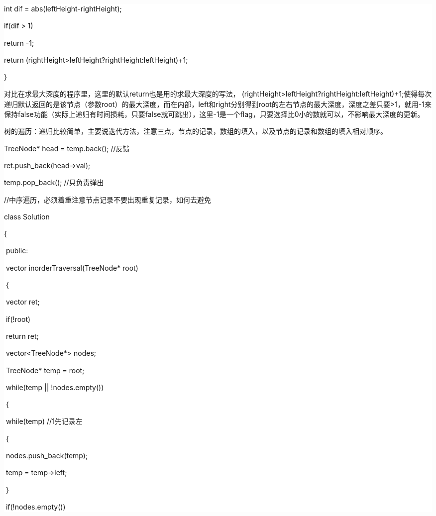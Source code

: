 int dif = abs(leftHeight-rightHeight);

if(dif > 1)

return -1;

return (rightHeight>leftHeight?rightHeight:leftHeight)+1;

}

对比在求最大深度的程序里，这里的默认return也是用的求最大深度的写法， (rightHeight>leftHeight?rightHeight:leftHeight)+1;使得每次递归默认返回的是该节点（参数root）的最大深度，而在内部，left和right分别得到root的左右节点的最大深度，深度之差只要>1，就用-1来保持false功能（实际上递归有时间损耗，只要false就可跳出），这里-1是一个flag，只要选择比0小的数就可以，不影响最大深度的更新。

 

 

树的遍历：递归比较简单，主要说迭代方法，注意三点，节点的记录，数组的填入，以及节点的记录和数组的填入相对顺序。

 

TreeNode* head = temp.back();    //反馈

ret.push_back(head->val);

temp.pop_back();   //只负责弹出

 

//中序遍历，必须着重注意节点记录不要出现重复记录，如何去避免

class Solution 

{

​    public:

​        vector<int> inorderTraversal(TreeNode* root) 

​        {

​            vector<int> ret;

​            if(!root)

​                return ret;

​            vector<TreeNode*> nodes;

​            TreeNode* temp = root;

​            while(temp || !nodes.empty())

​            {

​                while(temp)             //1先记录左

​                {

​                    nodes.push_back(temp);  

​                    temp = temp->left;

​                }

​                if(!nodes.empty())
